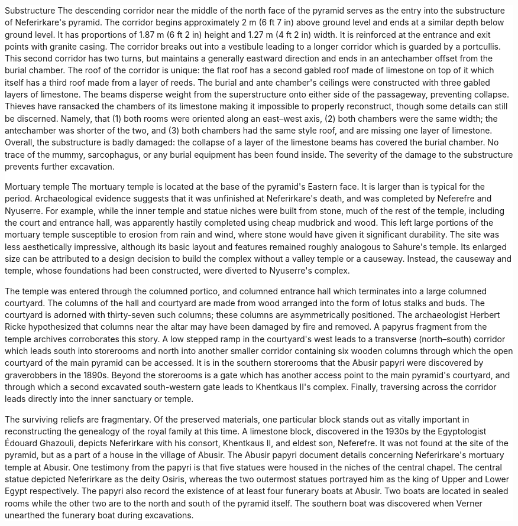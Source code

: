 Substructure
The descending corridor near the middle of the north face of the pyramid serves as the entry into the substructure of Neferirkare's pyramid. The corridor begins approximately 2 m (6 ft 7 in) above ground level and ends at a similar depth below ground level. It has proportions of 1.87 m (6 ft 2 in) height and 1.27 m (4 ft 2 in) width. It is reinforced at the entrance and exit points with granite casing. The corridor breaks out into a vestibule leading to a longer corridor which is guarded by a portcullis. This second corridor has two turns, but maintains a generally eastward direction and ends in an antechamber offset from the burial chamber. The roof of the corridor is unique: the flat roof has a second gabled roof made of limestone on top of it which itself has a third roof made from a layer of reeds.
The burial and ante chamber's ceilings were constructed with three gabled layers of limestone. The beams disperse weight from the superstructure onto either side of the passageway, preventing collapse. Thieves have ransacked the chambers of its limestone making it impossible to properly reconstruct, though some details can still be discerned. Namely, that (1) both rooms were oriented along an east–west axis, (2) both chambers were the same width; the antechamber was shorter of the two, and (3) both chambers had the same style roof, and are missing one layer of limestone.
Overall, the substructure is badly damaged: the collapse of a layer of the limestone beams has covered the burial chamber. No trace of the mummy, sarcophagus, or any burial equipment has been found inside. The severity of the damage to the substructure prevents further excavation.

Mortuary temple
The mortuary temple is located at the base of the pyramid's Eastern face. It is larger than is typical for the period. Archaeological evidence suggests that it was unfinished at Neferirkare's death, and was completed by Neferefre and Nyuserre. For example, while the inner temple and statue niches were built from stone, much of the rest of the temple, including the court and entrance hall, was apparently hastily completed using cheap mudbrick and wood. This left large portions of the mortuary temple susceptible to erosion from rain and wind, where stone would have given it significant durability. The site was less aesthetically impressive, although its basic layout and features remained roughly analogous to Sahure's temple. Its enlarged size can be attributed to a design decision to build the complex without a valley temple or a causeway. Instead, the causeway and temple, whose foundations had been constructed, were diverted to Nyuserre's complex.

The temple was entered through the columned portico, and columned entrance hall which terminates into a large columned courtyard. The columns of the hall and courtyard are made from wood arranged into the form of lotus stalks and buds. The courtyard is adorned with thirty-seven such columns; these columns are asymmetrically positioned. The archaeologist Herbert Ricke hypothesized that columns near the altar may have been damaged by fire and removed. A papyrus fragment from the temple archives corroborates this story. A low stepped ramp in the courtyard's west leads to a transverse (north–south) corridor which leads south into storerooms and north into another smaller corridor containing six wooden columns through which the open courtyard of the main pyramid can be accessed. It is in the southern storerooms that the Abusir papyri were discovered by graverobbers in the 1890s. Beyond the storerooms is a gate which has another access point to the main pyramid's courtyard, and through which a second excavated south-western gate leads to Khentkaus II's complex. Finally, traversing across the corridor leads directly into the inner sanctuary or temple.

The surviving reliefs are fragmentary. Of the preserved materials, one particular block stands out as vitally important in reconstructing the genealogy of the royal family at this time. A limestone block, discovered in the 1930s by the Egyptologist Édouard Ghazouli, depicts Neferirkare with his consort, Khentkaus II, and eldest son, Neferefre. It was not found at the site of the pyramid, but as a part of a house in the village of Abusir.
The Abusir papyri document details concerning Neferirkare's mortuary temple at Abusir. One testimony from the papyri is that five statues were housed in the niches of the central chapel. The central statue depicted Neferirkare as the deity Osiris, whereas the two outermost statues portrayed him as the king of Upper and Lower Egypt respectively. The papyri also record the existence of at least four funerary boats at Abusir. Two boats are located in sealed rooms while the other two are to the north and south of the pyramid itself. The southern boat was discovered when Verner unearthed the funerary boat during excavations.
